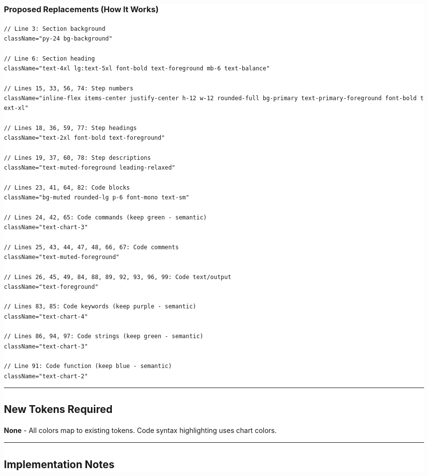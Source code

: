### Proposed Replacements (How It Works)

```tsx
// Line 3: Section background
className="py-24 bg-background"

// Line 6: Section heading
className="text-4xl lg:text-5xl font-bold text-foreground mb-6 text-balance"

// Lines 15, 33, 56, 74: Step numbers
className="inline-flex items-center justify-center h-12 w-12 rounded-full bg-primary text-primary-foreground font-bold text-xl"

// Lines 18, 36, 59, 77: Step headings
className="text-2xl font-bold text-foreground"

// Lines 19, 37, 60, 78: Step descriptions
className="text-muted-foreground leading-relaxed"

// Lines 23, 41, 64, 82: Code blocks
className="bg-muted rounded-lg p-6 font-mono text-sm"

// Lines 24, 42, 65: Code commands (keep green - semantic)
className="text-chart-3"

// Lines 25, 43, 44, 47, 48, 66, 67: Code comments
className="text-muted-foreground"

// Lines 26, 45, 49, 84, 88, 89, 92, 93, 96, 99: Code text/output
className="text-foreground"

// Lines 83, 85: Code keywords (keep purple - semantic)
className="text-chart-4"

// Lines 86, 94, 97: Code strings (keep green - semantic)
className="text-chart-3"

// Line 91: Code function (keep blue - semantic)
className="text-chart-2"
```

---

## New Tokens Required

**None** - All colors map to existing tokens. Code syntax highlighting uses chart colors.

---

## Implementation Notes
